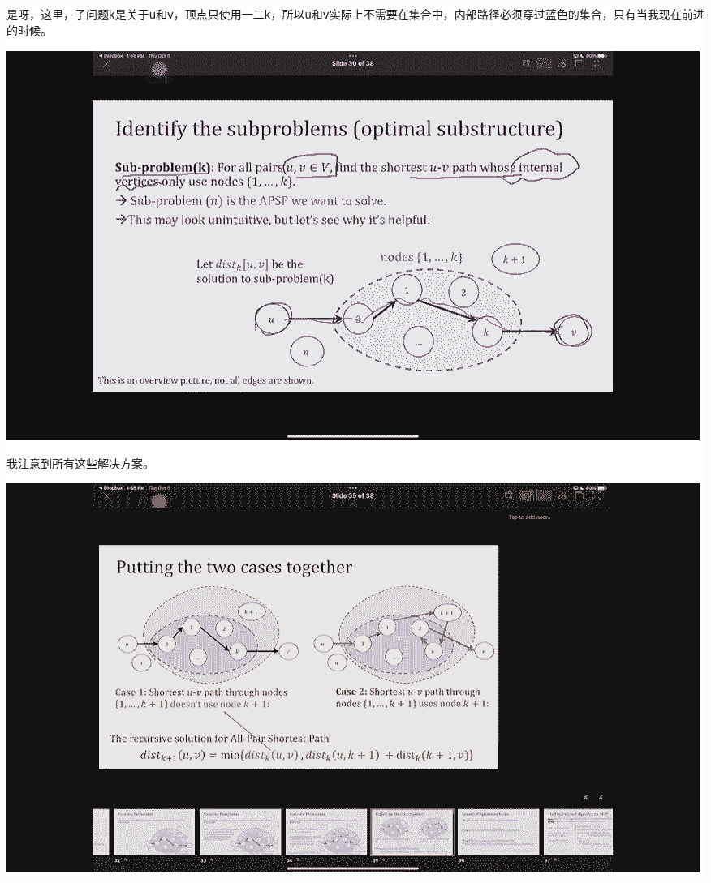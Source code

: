是呀，这里，子问题k是关于u和v，顶点只使用一二k，所以u和v实际上不需要在集合中，内部路径必须穿过蓝色的集合，只有当我现在前进的时候。



![](img/b6edd41a48d51e56d39a5079c83c41e3_25.png)

我注意到所有这些解决方案。

![](img/b6edd41a48d51e56d39a5079c83c41e3_27.png)
